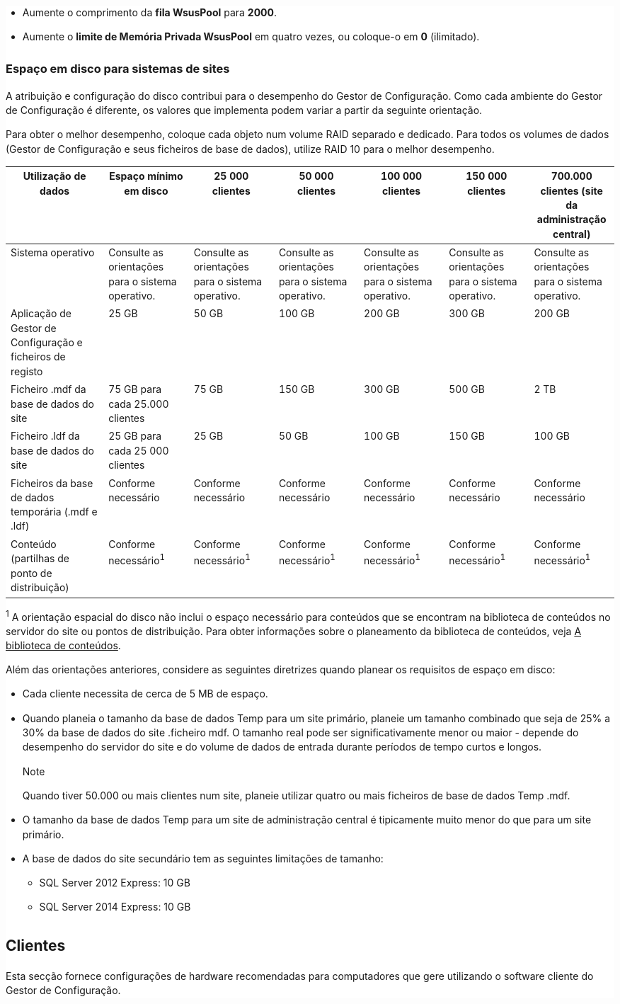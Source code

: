 - Aumente o comprimento da **fila WsusPool** para **2000**.  

- Aumente o **limite de Memória Privada WsusPool** em quatro vezes, ou coloque-o em **0** (ilimitado).  

###  <a name="disk-space-for-site-systems"></a><a name="bkmk_DiskSpace"></a>Espaço em disco para sistemas de sites  
A atribuição e configuração do disco contribui para o desempenho do Gestor de Configuração. Como cada ambiente do Gestor de Configuração é diferente, os valores que implementa podem variar a partir da seguinte orientação.  

Para obter o melhor desempenho, coloque cada objeto num volume RAID separado e dedicado. Para todos os volumes de dados (Gestor de Configuração e seus ficheiros de base de dados), utilize RAID 10 para o melhor desempenho.  

|Utilização de dados|Espaço mínimo em disco|25 000 clientes|50 000 clientes|100 000 clientes|150 000 clientes|700.000 clientes (site da administração central)|  
|----------------|------------------------|--------------------|--------------------|---------------------|---------------------|-----------------------------------------------------|  
|Sistema operativo|Consulte as orientações para o sistema operativo.|Consulte as orientações para o sistema operativo.|Consulte as orientações para o sistema operativo.|Consulte as orientações para o sistema operativo.|Consulte as orientações para o sistema operativo.|Consulte as orientações para o sistema operativo.|  
|Aplicação de Gestor de Configuração e ficheiros de registo|25 GB|50 GB|100 GB|200 GB|300 GB|200 GB|  
|Ficheiro .mdf da base de dados do site|75 GB para cada 25.000 clientes|75 GB|150 GB|300 GB|500 GB|2 TB|  
|Ficheiro .ldf da base de dados do site|25 GB para cada 25 000 clientes|25 GB|50 GB|100 GB|150 GB|100 GB|  
|Ficheiros da base de dados temporária (.mdf e .ldf)|Conforme necessário|Conforme necessário|Conforme necessário|Conforme necessário|Conforme necessário|Conforme necessário|  
|Conteúdo (partilhas de ponto de distribuição)|Conforme necessário<sup>1</sup>|Conforme necessário<sup>1</sup>|Conforme necessário<sup>1</sup>|Conforme necessário<sup>1</sup>|Conforme necessário<sup>1</sup>|Conforme necessário<sup>1</sup>|  

<sup>1</sup> A orientação espacial do disco não inclui o espaço necessário para conteúdos que se encontram na biblioteca de conteúdos no servidor do site ou pontos de distribuição. Para obter informações sobre o planeamento da biblioteca de conteúdos, veja [A biblioteca de conteúdos](../../../core/plan-design/hierarchy/the-content-library.md).  

Além das orientações anteriores, considere as seguintes diretrizes quando planear os requisitos de espaço em disco:  

- Cada cliente necessita de cerca de 5 MB de espaço.  

- Quando planeia o tamanho da base de dados Temp para um site primário, planeie um tamanho combinado que seja de 25% a 30% da base de dados do site .ficheiro mdf. O tamanho real pode ser significativamente menor ou maior - depende do desempenho do servidor do site e do volume de dados de entrada durante períodos de tempo curtos e longos.  

  > [!NOTE]  
  >  Quando tiver 50.000 ou mais clientes num site, planeie utilizar quatro ou mais ficheiros de base de dados Temp .mdf.  

- O tamanho da base de dados Temp para um site de administração central é tipicamente muito menor do que para um site primário.  

- A base de dados do site secundário tem as seguintes limitações de tamanho:  

  - SQL Server 2012 Express: 10 GB  

  - SQL Server 2014 Express: 10 GB  

##  <a name="clients"></a><a name="bkmk_ScaleClient"></a>Clientes  
Esta secção fornece configurações de hardware recomendadas para computadores que gere utilizando o software cliente do Gestor de Configuração.  
